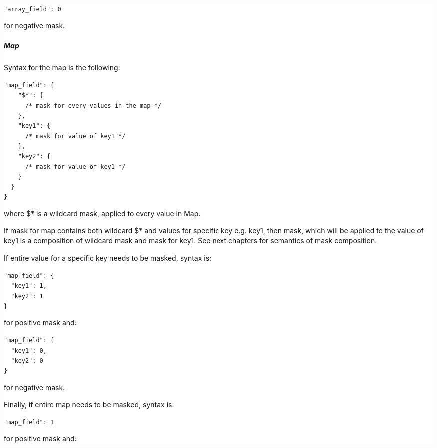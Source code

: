 ```
"array_field": 0
```

for negative mask.

##### Map

Syntax for the map is the following:

```
"map_field": {
    "$*": {
      /* mask for every values in the map */
    },
    "key1": {
      /* mask for value of key1 */
    },
    "key2": {
      /* mask for value of key1 */
    }
  }
}
```

where $\* is a wildcard mask, applied to every value in Map.

If mask for map contains both wildcard $\* and values for specific key
e.g. key1, then mask, which will be applied to the value of key1 is a
composition of wildcard mask and mask for key1. See next chapters for
semantics of mask composition.

If entire value for a specific key needs to be masked, syntax is:

```
"map_field": {
  "key1": 1,
  "key2": 1
}
```

for positive mask and:

```
"map_field": {
  "key1": 0,
  "key2": 0
}
```

for negative mask.

Finally, if entire map needs to be masked, syntax is:

```
"map_field": 1
```

for positive mask and:
